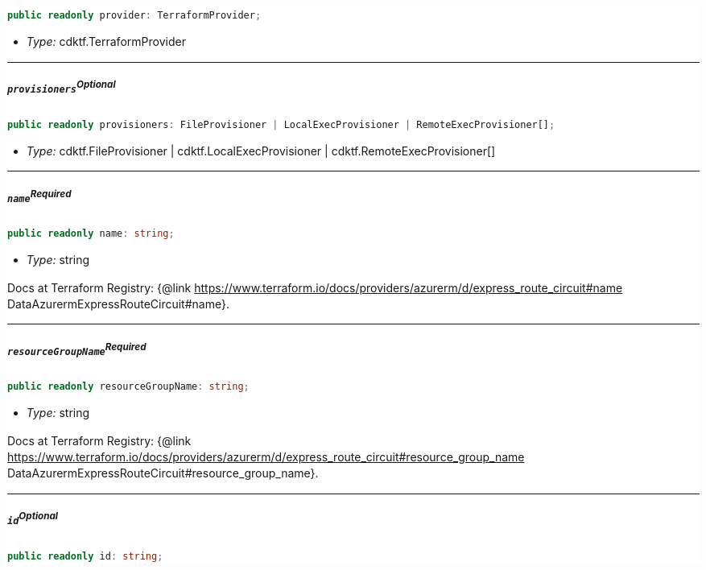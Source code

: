 ```typescript
public readonly provider: TerraformProvider;
```

- *Type:* cdktf.TerraformProvider

---

##### `provisioners`<sup>Optional</sup> <a name="provisioners" id="@cdktf/provider-azurerm.dataAzurermExpressRouteCircuit.DataAzurermExpressRouteCircuitConfig.property.provisioners"></a>

```typescript
public readonly provisioners: FileProvisioner | LocalExecProvisioner | RemoteExecProvisioner[];
```

- *Type:* cdktf.FileProvisioner | cdktf.LocalExecProvisioner | cdktf.RemoteExecProvisioner[]

---

##### `name`<sup>Required</sup> <a name="name" id="@cdktf/provider-azurerm.dataAzurermExpressRouteCircuit.DataAzurermExpressRouteCircuitConfig.property.name"></a>

```typescript
public readonly name: string;
```

- *Type:* string

Docs at Terraform Registry: {@link https://www.terraform.io/docs/providers/azurerm/d/express_route_circuit#name DataAzurermExpressRouteCircuit#name}.

---

##### `resourceGroupName`<sup>Required</sup> <a name="resourceGroupName" id="@cdktf/provider-azurerm.dataAzurermExpressRouteCircuit.DataAzurermExpressRouteCircuitConfig.property.resourceGroupName"></a>

```typescript
public readonly resourceGroupName: string;
```

- *Type:* string

Docs at Terraform Registry: {@link https://www.terraform.io/docs/providers/azurerm/d/express_route_circuit#resource_group_name DataAzurermExpressRouteCircuit#resource_group_name}.

---

##### `id`<sup>Optional</sup> <a name="id" id="@cdktf/provider-azurerm.dataAzurermExpressRouteCircuit.DataAzurermExpressRouteCircuitConfig.property.id"></a>

```typescript
public readonly id: string;
```
